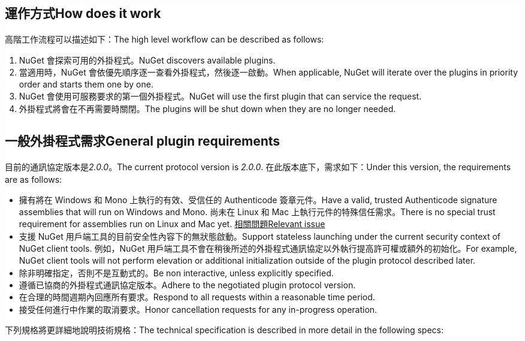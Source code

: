 ## <a name="how-does-it-work"></a><span data-ttu-id="1fbb4-126">運作方式</span><span class="sxs-lookup"><span data-stu-id="1fbb4-126">How does it work</span></span>

<span data-ttu-id="1fbb4-127">高階工作流程可以描述如下：</span><span class="sxs-lookup"><span data-stu-id="1fbb4-127">The high level workflow can be described as follows:</span></span>

1. <span data-ttu-id="1fbb4-128">NuGet 會探索可用的外掛程式。</span><span class="sxs-lookup"><span data-stu-id="1fbb4-128">NuGet discovers available plugins.</span></span>
1. <span data-ttu-id="1fbb4-129">當適用時，NuGet 會依優先順序逐一查看外掛程式，然後逐一啟動。</span><span class="sxs-lookup"><span data-stu-id="1fbb4-129">When applicable, NuGet will iterate over the plugins in priority order and starts them one by one.</span></span>
1. <span data-ttu-id="1fbb4-130">NuGet 會使用可服務要求的第一個外掛程式。</span><span class="sxs-lookup"><span data-stu-id="1fbb4-130">NuGet will use the first plugin that can service the request.</span></span>
1. <span data-ttu-id="1fbb4-131">外掛程式將會在不再需要時關閉。</span><span class="sxs-lookup"><span data-stu-id="1fbb4-131">The plugins will be shut down when they are no longer needed.</span></span>

## <a name="general-plugin-requirements"></a><span data-ttu-id="1fbb4-132">一般外掛程式需求</span><span class="sxs-lookup"><span data-stu-id="1fbb4-132">General plugin requirements</span></span>

<span data-ttu-id="1fbb4-133">目前的通訊協定版本是*2.0.0*。</span><span class="sxs-lookup"><span data-stu-id="1fbb4-133">The current protocol version is *2.0.0*.</span></span>
<span data-ttu-id="1fbb4-134">在此版本底下，需求如下：</span><span class="sxs-lookup"><span data-stu-id="1fbb4-134">Under this version, the requirements are as follows:</span></span>

- <span data-ttu-id="1fbb4-135">擁有將在 Windows 和 Mono 上執行的有效、受信任的 Authenticode 簽章元件。</span><span class="sxs-lookup"><span data-stu-id="1fbb4-135">Have a valid, trusted Authenticode signature assemblies that will run on Windows and Mono.</span></span> <span data-ttu-id="1fbb4-136">尚未在 Linux 和 Mac 上執行元件的特殊信任需求。</span><span class="sxs-lookup"><span data-stu-id="1fbb4-136">There is no special trust requirement for assemblies run on Linux and Mac yet.</span></span> [<span data-ttu-id="1fbb4-137">相關問題</span><span class="sxs-lookup"><span data-stu-id="1fbb4-137">Relevant issue</span></span>](https://github.com/NuGet/Home/issues/6702)
- <span data-ttu-id="1fbb4-138">支援 NuGet 用戶端工具的目前安全性內容下的無狀態啟動。</span><span class="sxs-lookup"><span data-stu-id="1fbb4-138">Support stateless launching under the current security context of NuGet client tools.</span></span> <span data-ttu-id="1fbb4-139">例如，NuGet 用戶端工具不會在稍後所述的外掛程式通訊協定以外執行提高許可權或額外的初始化。</span><span class="sxs-lookup"><span data-stu-id="1fbb4-139">For example, NuGet client tools will not perform elevation or additional initialization outside of the plugin protocol described later.</span></span>
- <span data-ttu-id="1fbb4-140">除非明確指定，否則不是互動式的。</span><span class="sxs-lookup"><span data-stu-id="1fbb4-140">Be non interactive, unless explicitly specified.</span></span>
- <span data-ttu-id="1fbb4-141">遵循已協商的外掛程式通訊協定版本。</span><span class="sxs-lookup"><span data-stu-id="1fbb4-141">Adhere to the negotiated plugin protocol version.</span></span>
- <span data-ttu-id="1fbb4-142">在合理的時間週期內回應所有要求。</span><span class="sxs-lookup"><span data-stu-id="1fbb4-142">Respond to all requests within a reasonable time period.</span></span>
- <span data-ttu-id="1fbb4-143">接受任何進行中作業的取消要求。</span><span class="sxs-lookup"><span data-stu-id="1fbb4-143">Honor cancellation requests for any in-progress operation.</span></span>

<span data-ttu-id="1fbb4-144">下列規格將更詳細地說明技術規格：</span><span class="sxs-lookup"><span data-stu-id="1fbb4-144">The technical specification is described in more detail in the following specs:</span></span>
